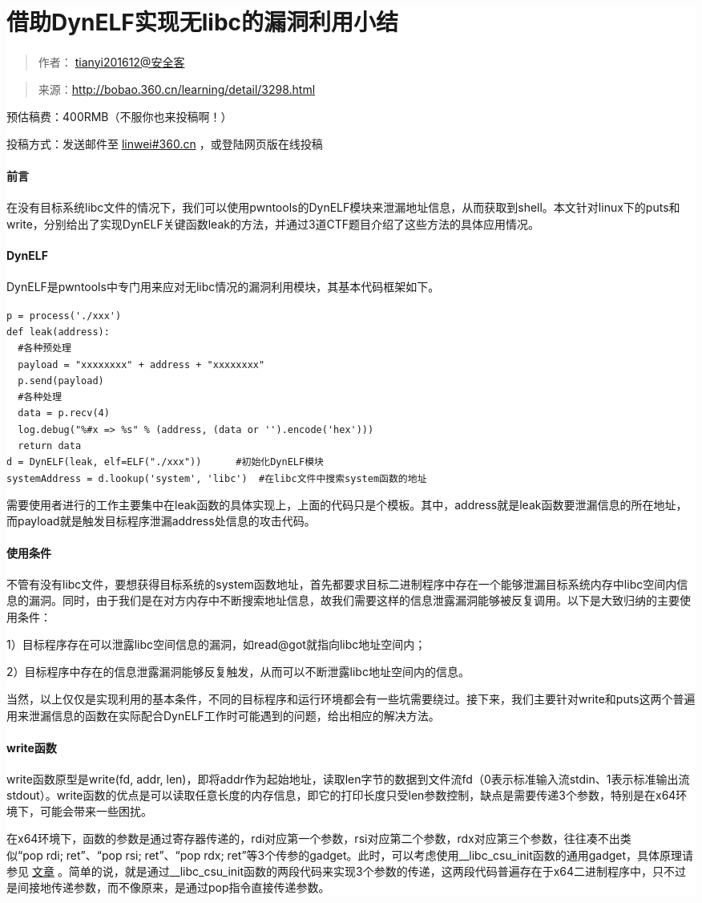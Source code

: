 

# 借助DynELF实现无libc的漏洞利用小结

> 作者： [tianyi201612@安全客](http://bobao.360.cn/member/contribute?uid=2802113352)

> 来源：http://bobao.360.cn/learning/detail/3298.html

预估稿费：400RMB（不服你也来投稿啊！）

投稿方式：发送邮件至 [linwei#360.cn](mailto:linwei@360.cn) ，或登陆网页版在线投稿

#### 前言

在没有目标系统libc文件的情况下，我们可以使用pwntools的DynELF模块来泄漏地址信息，从而获取到shell。本文针对linux下的puts和write，分别给出了实现DynELF关键函数leak的方法，并通过3道CTF题目介绍了这些方法的具体应用情况。

#### DynELF

DynELF是pwntools中专门用来应对无libc情况的漏洞利用模块，其基本代码框架如下。

```
p = process('./xxx')
def leak(address):
  #各种预处理
  payload = "xxxxxxxx" + address + "xxxxxxxx"
  p.send(payload)
  #各种处理
  data = p.recv(4)
  log.debug("%#x => %s" % (address, (data or '').encode('hex')))
  return data
d = DynELF(leak, elf=ELF("./xxx"))      #初始化DynELF模块 
systemAddress = d.lookup('system', 'libc')  #在libc文件中搜索system函数的地址
```

需要使用者进行的工作主要集中在leak函数的具体实现上，上面的代码只是个模板。其中，address就是leak函数要泄漏信息的所在地址，而payload就是触发目标程序泄漏address处信息的攻击代码。

#### 使用条件

不管有没有libc文件，要想获得目标系统的system函数地址，首先都要求目标二进制程序中存在一个能够泄漏目标系统内存中libc空间内信息的漏洞。同时，由于我们是在对方内存中不断搜索地址信息，故我们需要这样的信息泄露漏洞能够被反复调用。以下是大致归纳的主要使用条件：

1）目标程序存在可以泄露libc空间信息的漏洞，如read@got就指向libc地址空间内；

2）目标程序中存在的信息泄露漏洞能够反复触发，从而可以不断泄露libc地址空间内的信息。

当然，以上仅仅是实现利用的基本条件，不同的目标程序和运行环境都会有一些坑需要绕过。接下来，我们主要针对write和puts这两个普遍用来泄漏信息的函数在实际配合DynELF工作时可能遇到的问题，给出相应的解决方法。

#### write函数

write函数原型是write(fd, addr, len)，即将addr作为起始地址，读取len字节的数据到文件流fd（0表示标准输入流stdin、1表示标准输出流stdout）。write函数的优点是可以读取任意长度的内存信息，即它的打印长度只受len参数控制，缺点是需要传递3个参数，特别是在x64环境下，可能会带来一些困扰。

在x64环境下，函数的参数是通过寄存器传递的，rdi对应第一个参数，rsi对应第二个参数，rdx对应第三个参数，往往凑不出类似“pop rdi; ret”、“pop rsi; ret”、“pop rdx; ret”等3个传参的gadget。此时，可以考虑使用__libc_csu_init函数的通用gadget，具体原理请参见 [文章](http://www.cnblogs.com/Ox9A82/p/5487725.html) 。简单的说，就是通过__libc_csu_init函数的两段代码来实现3个参数的传递，这两段代码普遍存在于x64二进制程序中，只不过是间接地传递参数，而不像原来，是通过pop指令直接传递参数。

